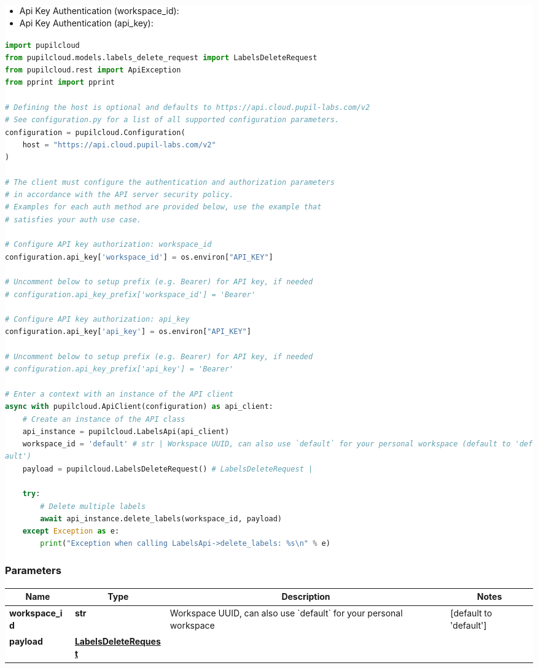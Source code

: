 * Api Key Authentication (workspace_id):
* Api Key Authentication (api_key):

```python
import pupilcloud
from pupilcloud.models.labels_delete_request import LabelsDeleteRequest
from pupilcloud.rest import ApiException
from pprint import pprint

# Defining the host is optional and defaults to https://api.cloud.pupil-labs.com/v2
# See configuration.py for a list of all supported configuration parameters.
configuration = pupilcloud.Configuration(
    host = "https://api.cloud.pupil-labs.com/v2"
)

# The client must configure the authentication and authorization parameters
# in accordance with the API server security policy.
# Examples for each auth method are provided below, use the example that
# satisfies your auth use case.

# Configure API key authorization: workspace_id
configuration.api_key['workspace_id'] = os.environ["API_KEY"]

# Uncomment below to setup prefix (e.g. Bearer) for API key, if needed
# configuration.api_key_prefix['workspace_id'] = 'Bearer'

# Configure API key authorization: api_key
configuration.api_key['api_key'] = os.environ["API_KEY"]

# Uncomment below to setup prefix (e.g. Bearer) for API key, if needed
# configuration.api_key_prefix['api_key'] = 'Bearer'

# Enter a context with an instance of the API client
async with pupilcloud.ApiClient(configuration) as api_client:
    # Create an instance of the API class
    api_instance = pupilcloud.LabelsApi(api_client)
    workspace_id = 'default' # str | Workspace UUID, can also use `default` for your personal workspace (default to 'default')
    payload = pupilcloud.LabelsDeleteRequest() # LabelsDeleteRequest | 

    try:
        # Delete multiple labels
        await api_instance.delete_labels(workspace_id, payload)
    except Exception as e:
        print("Exception when calling LabelsApi->delete_labels: %s\n" % e)
```



### Parameters


Name | Type | Description  | Notes
------------- | ------------- | ------------- | -------------
 **workspace_id** | **str**| Workspace UUID, can also use &#x60;default&#x60; for your personal workspace | [default to &#39;default&#39;]
 **payload** | [**LabelsDeleteRequest**](LabelsDeleteRequest.md)|  | 

